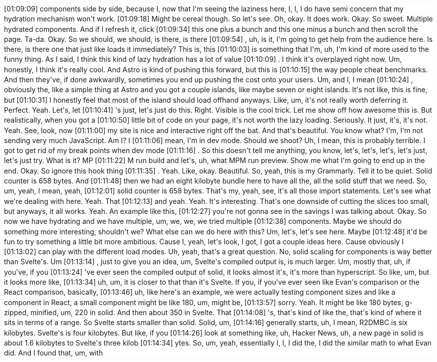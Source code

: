 [01:09:09]  components side by side, because I, now that I'm seeing the laziness here, I, I, I do have semi concern that my hydration mechanism won't work.
[01:09:18]  Might be cereal though. So let's see. Oh, okay. It does work. Okay. So sweet. Multiple hydrated components. And if I refresh it, click
[01:09:34]  this one plus a bunch and this one minus a bunch and then scroll the page. Ta-da. Okay. So we should, we should, is there, is there
[01:09:54] , uh, is it, I'm going to get help from the audience here. Is there, is there one that just like loads it immediately? This is, this
[01:10:03]  is something that I'm, uh, I'm kind of more used to the funny thing. As I said, I think this kind of lazy hydration has a lot of value
[01:10:09] . I think it's overplayed right now. Um, honestly, I think it's really cool. And Astro is kind of pushing this forward, but this is
[01:10:15]  the way people cheat benchmarks. And then they've, if done awkwardly, sometimes you end up pushing the cost onto your users. Um, and I, I mean
[01:10:24] , obviously the, like a simple thing at Astro and you got a couple islands, like maybe seven or eight islands. It's not like, this is fine, but
[01:10:31]  I honestly feel that most of the island should load offhand anyways. Like, um, it's not really worth deferring it. Perfect. Yeah. Let's, let
[01:10:41] 's just, let's just do this. Right. Visible is the cool trick. Let me show off how awesome this is. But realistically, when you got a
[01:10:50]  little bit of code on your page, it's not worth the lazy loading. Seriously. It just, it's, it's not. Yeah. See, look, now
[01:11:00]  my site is nice and interactive right off the bat. And that's beautiful. You know what? I'm, I'm not sending very much JavaScript. Am I? I
[01:11:06]  mean, I'm in dev mode. Should we shoot? Uh, I mean, this is probably terrible. I got to get rid of my break points when dev mode
[01:11:16] . So this doesn't tell me anything, you know, let's, let's, let's, let's just, let's just try. What is it? MP
[01:11:22] M run build and let's, uh, what MPM run preview. Show me what I'm going to end up in the end. Okay. So ignore this hook thing
[01:11:35] . Yeah. Like, okay. Beautiful. So, yeah, this is my Grammarly. Tell it to be quiet. Solid counter is 658 bytes. And
[01:11:48]  then we had an eight kilobyte bundle here to have all the, all the solid stuff that we need. So, um, yeah, I mean, yeah,
[01:12:01]  solid counter is 658 bytes. That's my, yeah, see, it's all those import statements. Let's see what we're dealing with here. Yeah. That
[01:12:13]  and yeah. Yeah. It's interesting. That's one downside of cutting the slices too small, but anyways, it all works. Yeah. An example like this,
[01:12:27]  you're not gonna see in the savings I was talking about. Okay. So now we have hydrating and we have multiple, um, we, we, we tried multiple
[01:12:38]  components. Maybe we should do something more interesting, shouldn't we? What else can we do here with this? Um, let's, let's see here. Maybe
[01:12:48]  it'd be fun to try something a little bit more ambitious. Cause I, yeah, let's look, I got, I got a couple ideas here. Cause obviously I
[01:13:02]  can play with the different load modes. Uh, yeah, that's a great question. No, solid scaling for components is way better than Svelte's. Um
[01:13:14] , just to give you an idea, um, Svelte's compiled output is, is much larger. Um, mostly that, uh, if you've, if you
[01:13:24] 've ever seen the compiled output of solid, it looks almost it's, it's more than hyperscript. So like, um, but it looks more like,
[01:13:34]  uh, um, it is closer to that than it's Svelte. If you, if you've ever seen like Evan's comparison or the React comparison, basically,
[01:13:46]  uh, like here's an example, we were actually testing component sizes and like a component in React, a small component might be like 180, um, might be,
[01:13:57]  sorry. Yeah. It might be like 180 bytes, g-zipped, minified, um, 220 in solid. And then about 350 in Svelte. That
[01:14:08] 's, that's kind of like the, that's kind of where it sits in terms of a range. So Svelte starts smaller than solid. Solid, um,
[01:14:16]  generally starts, uh, I mean, R2DMBC is six kilobytes. Svelte's is four kilobytes. But like, if you
[01:14:26]  look at something like, uh, Hacker News, uh, a new page in solid is about 1.6 kilobytes to Svelte's three kilob
[01:14:34] ytes. So, um, yeah, essentially I, I, I did the, I did the similar math to what Evan did. And I found that, um, with